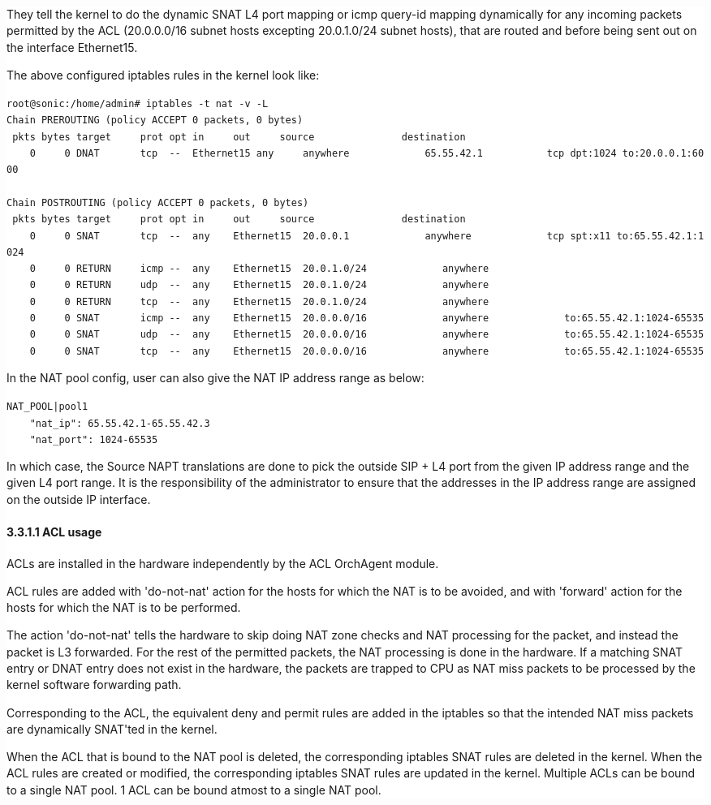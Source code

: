 They tell the kernel to do the dynamic SNAT L4 port mapping or icmp query-id mapping dynamically for any incoming packets permitted by the ACL (20.0.0.0/16 subnet hosts excepting 20.0.1.0/24 subnet hosts), that are routed and before being sent out on the interface Ethernet15.

The above configured iptables rules in the kernel look like:
```
root@sonic:/home/admin# iptables -t nat -v -L
Chain PREROUTING (policy ACCEPT 0 packets, 0 bytes)
 pkts bytes target     prot opt in     out     source               destination         
    0     0 DNAT       tcp  --  Ethernet15 any     anywhere             65.55.42.1           tcp dpt:1024 to:20.0.0.1:6000

Chain POSTROUTING (policy ACCEPT 0 packets, 0 bytes)
 pkts bytes target     prot opt in     out     source               destination         
    0     0 SNAT       tcp  --  any    Ethernet15  20.0.0.1             anywhere             tcp spt:x11 to:65.55.42.1:1024
    0     0 RETURN     icmp --  any    Ethernet15  20.0.1.0/24             anywhere      
    0     0 RETURN     udp  --  any    Ethernet15  20.0.1.0/24             anywhere            
    0     0 RETURN     tcp  --  any    Ethernet15  20.0.1.0/24             anywhere             
    0     0 SNAT       icmp --  any    Ethernet15  20.0.0.0/16             anywhere             to:65.55.42.1:1024-65535
    0     0 SNAT       udp  --  any    Ethernet15  20.0.0.0/16             anywhere             to:65.55.42.1:1024-65535
    0     0 SNAT       tcp  --  any    Ethernet15  20.0.0.0/16             anywhere             to:65.55.42.1:1024-65535
```
In the NAT pool config, user can also give the NAT IP address range as below:
```
NAT_POOL|pool1
    "nat_ip": 65.55.42.1-65.55.42.3 
    "nat_port": 1024-65535
```
In which case, the Source NAPT translations are done to pick the outside SIP + L4 port from the given IP address range and the given L4 port range.
It is the responsibility of the administrator to ensure that the addresses in the IP address range are assigned on the outside IP interface.

#### 3.3.1.1 ACL usage
ACLs are installed in the hardware independently by the ACL OrchAgent module.

ACL rules are added with 'do-not-nat' action for the hosts for which the NAT is to be avoided, and with 'forward' action for the hosts for which the NAT is to be performed.

The action 'do-not-nat' tells the hardware to skip doing NAT zone checks and NAT processing for the packet, and instead the packet is L3 forwarded. For the rest of the permitted packets, the NAT processing is done in the hardware.
If a matching SNAT entry or DNAT entry does not exist in the hardware, the packets are trapped to CPU as NAT miss packets to be processed by the kernel software forwarding path.

Corresponding to the ACL, the equivalent deny and permit rules are added in the iptables so that the intended NAT miss packets are dynamically SNAT'ted in the kernel.

When the ACL that is bound to the NAT pool is deleted, the corresponding iptables SNAT rules are deleted in the kernel.
When the ACL rules are created or modified, the corresponding iptables SNAT rules are updated in the kernel.
Multiple ACLs can be bound to a single NAT pool. 1 ACL can be bound atmost to a single NAT pool.

